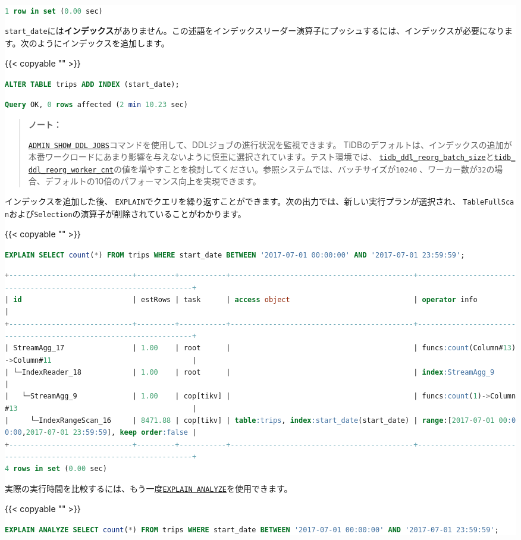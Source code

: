 ```sql
1 row in set (0.00 sec)
```

`start_date`には**インデックス**がありません。この述語をインデックスリーダー演算子にプッシュするには、インデックスが必要になります。次のようにインデックスを追加します。

{{< copyable "" >}}

```sql
ALTER TABLE trips ADD INDEX (start_date);
```

```sql
Query OK, 0 rows affected (2 min 10.23 sec)
```

> **ノート：**
>
> [`ADMIN SHOW DDL JOBS`](/sql-statements/sql-statement-admin.md)コマンドを使用して、DDLジョブの進行状況を監視できます。 TiDBのデフォルトは、インデックスの追加が本番ワークロードにあまり影響を与えないように慎重に選択されています。テスト環境では、 [`tidb_ddl_reorg_batch_size`](/system-variables.md#tidb_ddl_reorg_batch_size)と[`tidb_ddl_reorg_worker_cnt`](/system-variables.md#tidb_ddl_reorg_worker_cnt)の値を増やすことを検討してください。参照システムでは、バッチサイズが`10240` 、ワーカー数が`32`の場合、デフォルトの10倍のパフォーマンス向上を実現できます。

インデックスを追加した後、 `EXPLAIN`でクエリを繰り返すことができます。次の出力では、新しい実行プランが選択され、 `TableFullScan`および`Selection`の演算子が削除されていることがわかります。

{{< copyable "" >}}

```sql
EXPLAIN SELECT count(*) FROM trips WHERE start_date BETWEEN '2017-07-01 00:00:00' AND '2017-07-01 23:59:59';
```

```sql
+-----------------------------+---------+-----------+-------------------------------------------+-------------------------------------------------------------------+
| id                          | estRows | task      | access object                             | operator info                                                     |
+-----------------------------+---------+-----------+-------------------------------------------+-------------------------------------------------------------------+
| StreamAgg_17                | 1.00    | root      |                                           | funcs:count(Column#13)->Column#11                                 |
| └─IndexReader_18            | 1.00    | root      |                                           | index:StreamAgg_9                                                 |
|   └─StreamAgg_9             | 1.00    | cop[tikv] |                                           | funcs:count(1)->Column#13                                         |
|     └─IndexRangeScan_16     | 8471.88 | cop[tikv] | table:trips, index:start_date(start_date) | range:[2017-07-01 00:00:00,2017-07-01 23:59:59], keep order:false |
+-----------------------------+---------+-----------+-------------------------------------------+-------------------------------------------------------------------+
4 rows in set (0.00 sec)
```

実際の実行時間を比較するには、もう一度[`EXPLAIN ANALYZE`](/sql-statements/sql-statement-explain-analyze.md)を使用できます。

{{< copyable "" >}}

```sql
EXPLAIN ANALYZE SELECT count(*) FROM trips WHERE start_date BETWEEN '2017-07-01 00:00:00' AND '2017-07-01 23:59:59';
```
